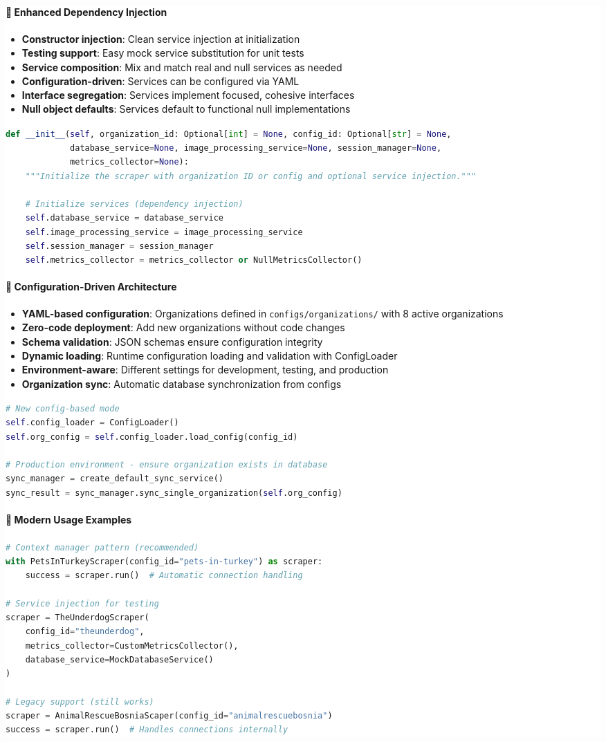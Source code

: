 
#### 💉 **Enhanced Dependency Injection**
- **Constructor injection**: Clean service injection at initialization
- **Testing support**: Easy mock service substitution for unit tests
- **Service composition**: Mix and match real and null services as needed
- **Configuration-driven**: Services can be configured via YAML
- **Interface segregation**: Services implement focused, cohesive interfaces
- **Null object defaults**: Services default to functional null implementations

```python
def __init__(self, organization_id: Optional[int] = None, config_id: Optional[str] = None, 
             database_service=None, image_processing_service=None, session_manager=None, 
             metrics_collector=None):
    """Initialize the scraper with organization ID or config and optional service injection."""
    
    # Initialize services (dependency injection)
    self.database_service = database_service
    self.image_processing_service = image_processing_service
    self.session_manager = session_manager
    self.metrics_collector = metrics_collector or NullMetricsCollector()
```

#### 🔧 **Configuration-Driven Architecture**
- **YAML-based configuration**: Organizations defined in `configs/organizations/` with 8 active organizations
- **Zero-code deployment**: Add new organizations without code changes
- **Schema validation**: JSON schemas ensure configuration integrity
- **Dynamic loading**: Runtime configuration loading and validation with ConfigLoader
- **Environment-aware**: Different settings for development, testing, and production
- **Organization sync**: Automatic database synchronization from configs

```python
# New config-based mode
self.config_loader = ConfigLoader()
self.org_config = self.config_loader.load_config(config_id)

# Production environment - ensure organization exists in database
sync_manager = create_default_sync_service()
sync_result = sync_manager.sync_single_organization(self.org_config)
```

#### 🎯 **Modern Usage Examples**

```python
# Context manager pattern (recommended)
with PetsInTurkeyScraper(config_id="pets-in-turkey") as scraper:
    success = scraper.run()  # Automatic connection handling

# Service injection for testing
scraper = TheUnderdogScraper(
    config_id="theunderdog",
    metrics_collector=CustomMetricsCollector(),
    database_service=MockDatabaseService()
)

# Legacy support (still works)
scraper = AnimalRescueBosniaScaper(config_id="animalrescuebosnia")
success = scraper.run()  # Handles connections internally
```
